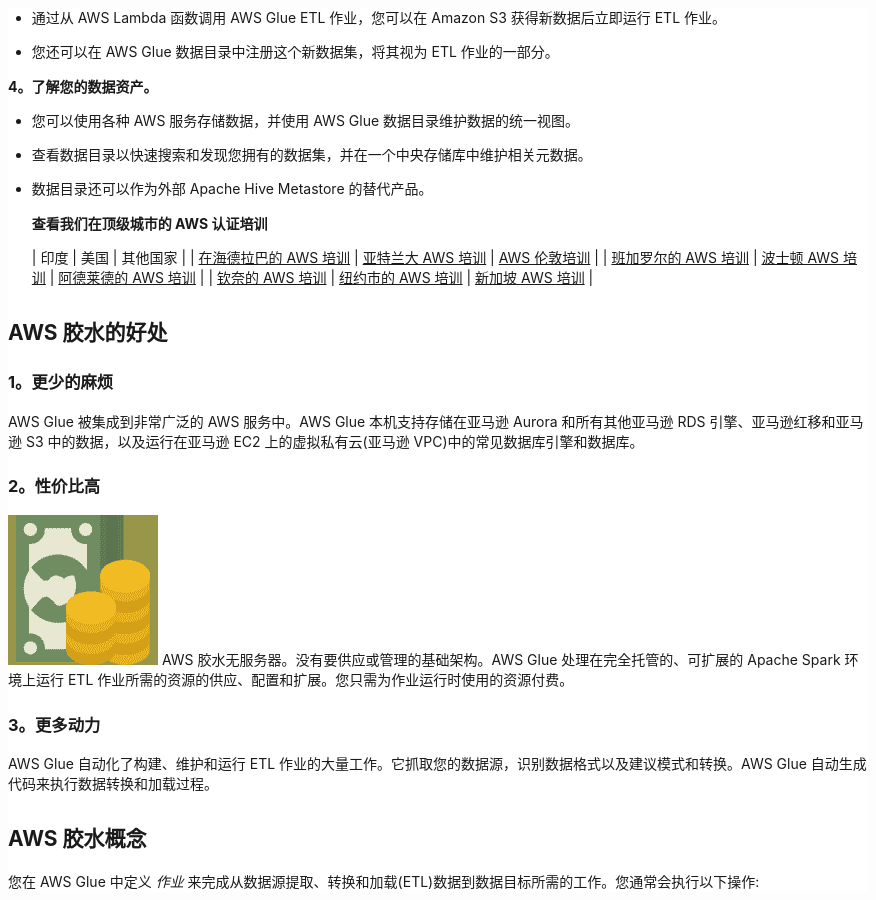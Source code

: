 *   通过从 AWS Lambda 函数调用 AWS Glue ETL 作业，您可以在 Amazon S3 获得新数据后立即运行 ETL 作业。

*   您还可以在 AWS Glue 数据目录中注册这个新数据集，将其视为 ETL 作业的一部分。

**4。了解您的数据资产。**

*   您可以使用各种 AWS 服务存储数据，并使用 AWS Glue 数据目录维护数据的统一视图。

*   查看数据目录以快速搜索和发现您拥有的数据集，并在一个中央存储库中维护相关元数据。

*   数据目录还可以作为外部 Apache Hive Metastore 的替代产品。

    **查看我们在顶级城市的 AWS 认证培训**

    | 印度 | 美国 | 其他国家 |
    | [在海德拉巴的 AWS 培训](https://www.edureka.co/aws-certification-training-hyderabad) | [亚特兰大 AWS 培训](https://www.edureka.co/aws-certification-training-atlanta) | [AWS 伦敦培训](https://www.edureka.co/aws-certification-training-london) |
    | [班加罗尔的 AWS 培训](https://www.edureka.co/aws-certification-training-bangalore) | [波士顿 AWS 培训](https://www.edureka.co/aws-certification-training-boston) | [阿德莱德的 AWS 培训](https://www.edureka.co/aws-certification-training-adelaide) |
    | [钦奈的 AWS 培训](https://www.edureka.co/aws-certification-training-chennai) | [纽约市的 AWS 培训](https://www.edureka.co/aws-certification-training-new-york-city) | [新加坡 AWS 培训](https://www.edureka.co/aws-certification-training-singapore) |

## **AWS 胶水的好处**

### **1。更少的麻烦**

AWS Glue 被集成到非常广泛的 AWS 服务中。AWS Glue 本机支持存储在亚马逊 Aurora 和所有其他亚马逊 RDS 引擎、亚马逊红移和亚马逊 S3 中的数据，以及运行在亚马逊 EC2 上的虚拟私有云(亚马逊 VPC)中的常见数据库引擎和数据库。

### **2。性价比高**

![](img/5cadc17685c7cd5a7233563b4c55a887.png) AWS 胶水无服务器。没有要供应或管理的基础架构。AWS Glue 处理在完全托管的、可扩展的 Apache Spark 环境上运行 ETL 作业所需的资源的供应、配置和扩展。您只需为作业运行时使用的资源付费。

### **3。更多动力**

AWS Glue 自动化了构建、维护和运行 ETL 作业的大量工作。它抓取您的数据源，识别数据格式以及建议模式和转换。AWS Glue 自动生成代码来执行数据转换和加载过程。

## **AWS 胶水概念**

您在 AWS Glue 中定义  *作业* 来完成从数据源提取、转换和加载(ETL)数据到数据目标所需的工作。您通常会执行以下操作:
